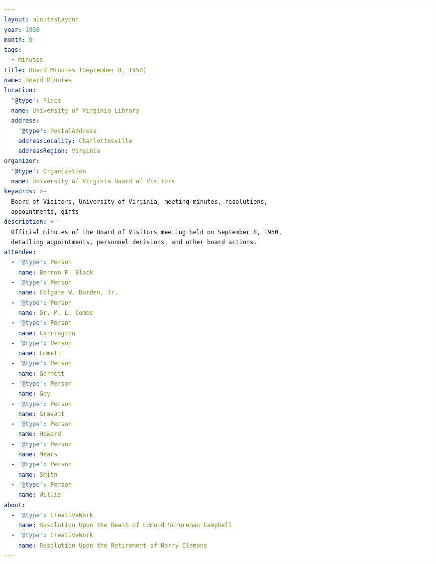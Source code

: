 ```yaml
---
layout: minutesLayout
year: 1950
month: 9
tags:
  - minutes
title: Board Minutes (September 8, 1950)
name: Board Minutes
location:
  '@type': Place
  name: University of Virginia Library
  address:
    '@type': PostalAddress
    addressLocality: Charlottesville
    addressRegion: Virginia
organizer:
  '@type': Organization
  name: University of Virginia Board of Visitors
keywords: >-
  Board of Visitors, University of Virginia, meeting minutes, resolutions,
  appointments, gifts
description: >-
  Official minutes of the Board of Visitors meeting held on September 8, 1950,
  detailing appointments, personnel decisions, and other board actions.
attendee:
  - '@type': Person
    name: Barron F. Black
  - '@type': Person
    name: Colgate W. Darden, Jr.
  - '@type': Person
    name: Dr. M. L. Combs
  - '@type': Person
    name: Carrington
  - '@type': Person
    name: Emmett
  - '@type': Person
    name: Garnett
  - '@type': Person
    name: Gay
  - '@type': Person
    name: Gravatt
  - '@type': Person
    name: Howard
  - '@type': Person
    name: Mears
  - '@type': Person
    name: Smith
  - '@type': Person
    name: Willis
about:
  - '@type': CreativeWork
    name: Resolution Upon the Death of Edmund Schureman Campbell
  - '@type': CreativeWork
    name: Resolution Upon the Retirement of Harry Clemons
---
```
